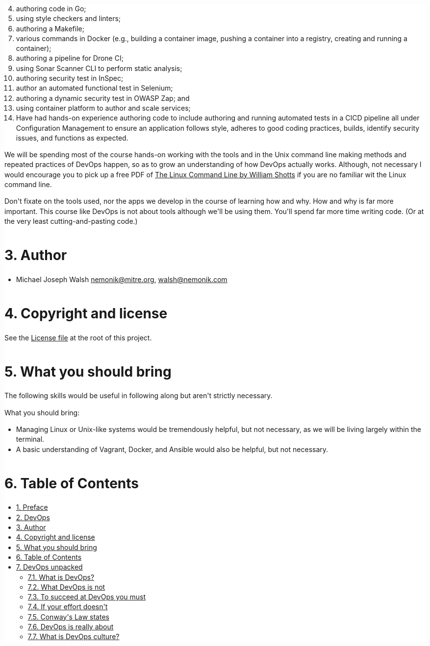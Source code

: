    4. authoring code in Go;
   5. using style checkers and linters;
   6. authoring a Makefile;
   7. various commands in Docker (e.g., building a container image, pushing a container into a registry, creating and running a container);
   8. authoring a pipeline for Drone CI;
   9. using Sonar Scanner CLI to perform static analysis;
   10. authoring security test in InSpec;
   11. author an automated functional test in Selenium;
   12. authoring a dynamic security test in OWASP Zap; and
   13. using container platform to author and scale services;
6. Have had hands-on experience authoring code to include authoring and running automated tests in a CICD pipeline all under Configuration Management to ensure an application follows style, adheres to good coding practices, builds, identify security issues, and functions as expected.

We will be spending most of the course hands-on working with the tools and in the Unix command line making methods and repeated practices of DevOps happen, so as to grow an understanding of how DevOps actually works. Although, not necessary I would encourage you to pick up a free PDF of [The Linux Command Line by William Shotts](http://linuxcommand.org/tlcl.php) if you are no familiar wit the Linux command line.

Don't fixate on the tools used, nor the apps we develop in the course of learning how and why. How and why is far more important. This course like DevOps is not about tools although we'll be using them. You'll spend far more time writing code. (Or at the very least cutting-and-pasting code.)

# 3. Author

- Michael Joseph Walsh [nemonik@mitre.org](mailto:nemonik@mitre.org), [walsh@nemonik.com](mailto:walsh@nemonik.com)

# 4. Copyright and license

See the [License file](LICENCE) at the root of this project.

# 5. What you should bring

The following skills would be useful in following along but aren't strictly necessary.

What you should bring:

- Managing Linux or Unix-like systems would be tremendously helpful, but not necessary, as we will be living largely within the terminal.
- A basic understanding of Vagrant, Docker, and Ansible would also be helpful, but not necessary.

# 6. Table of Contents



- [1. Preface](#1-preface)
- [2. DevOps](#2-devops)
- [3. Author](#3-author)
- [4. Copyright and license](#4-copyright-and-license)
- [5. What you should bring](#5-what-you-should-bring)
- [6. Table of Contents](#6-table-of-contents)
- [7. DevOps unpacked](#7-devops-unpacked)
  - [7.1. What is DevOps?](#71-what-is-devops)
  - [7.2. What DevOps is not](#72-what-devops-is-not)
  - [7.3. To succeed at DevOps you must](#73-to-succeed-at-devops-you-must)
  - [7.4. If your effort doesn't](#74-if-your-effort-doesnt)
  - [7.5. Conway's Law states](#75-conways-law-states)
  - [7.6. DevOps is really about](#76-devops-is-really-about)
  - [7.7. What is DevOps culture?](#77-what-is-devops-culture)